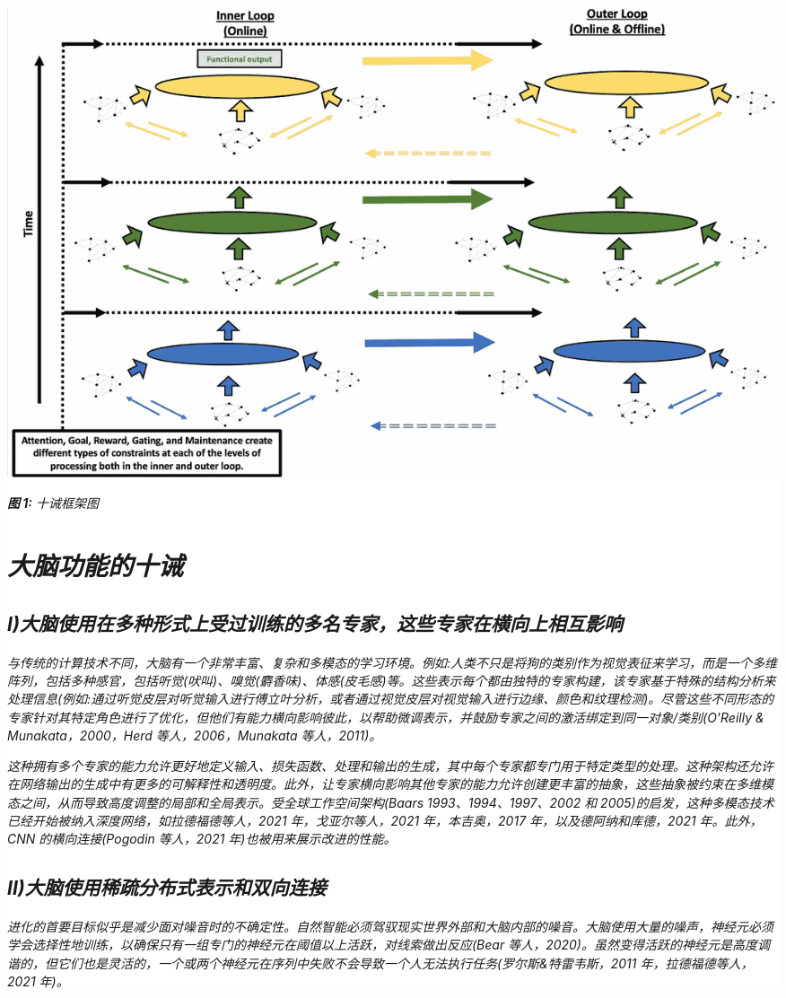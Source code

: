 *![](img/537c6898bbf829b2532047ed55676706.png)*

***图 1:** 十诫框架图*

# *大脑功能的十诫*

## *I)大脑使用在多种形式上受过训练的多名专家，这些专家在横向上相互影响*

*与传统的计算技术不同，大脑有一个非常丰富、复杂和多模态的学习环境。例如:人类不只是将狗的类别作为视觉表征来学习，而是一个多维阵列，包括多种感官，包括听觉(吠叫)、嗅觉(麝香味)、体感(皮毛感)等。这些表示每个都由独特的专家构建，该专家基于特殊的结构分析来处理信息(例如:通过听觉皮层对听觉输入进行傅立叶分析，或者通过视觉皮层对视觉输入进行边缘、颜色和纹理检测)。尽管这些不同形态的专家针对其特定角色进行了优化，但他们有能力横向影响彼此，以帮助微调表示，并鼓励专家之间的激活绑定到同一对象/类别(O'Reilly & Munakata，2000，Herd 等人，2006，Munakata 等人，2011)。*

*这种拥有多个专家的能力允许更好地定义输入、损失函数、处理和输出的生成，其中每个专家都专门用于特定类型的处理。这种架构还允许在网络输出的生成中有更多的可解释性和透明度。此外，让专家横向影响其他专家的能力允许创建更丰富的抽象，这些抽象被约束在多维模态之间，从而导致高度调整的局部和全局表示。受全球工作空间架构(Baars 1993、1994、1997、2002 和 2005)的启发，这种多模态技术已经开始被纳入深度网络，如拉德福德等人，2021 年，戈亚尔等人，2021 年，本吉奥，2017 年，以及德阿纳和库德，2021 年。此外，CNN 的横向连接(Pogodin 等人，2021 年)也被用来展示改进的性能。*

## *II)大脑使用稀疏分布式表示和双向连接*

*进化的首要目标似乎是减少面对噪音时的不确定性。自然智能必须驾驭现实世界外部和大脑内部的噪音。大脑使用大量的噪声，神经元必须学会选择性地训练，以确保只有一组专门的神经元在阈值以上活跃，对线索做出反应(Bear 等人，2020)。虽然变得活跃的神经元是高度调谐的，但它们也是灵活的，一个或两个神经元在序列中失败不会导致一个人无法执行任务(罗尔斯&特雷韦斯，2011 年，拉德福德等人，2021 年)。*
